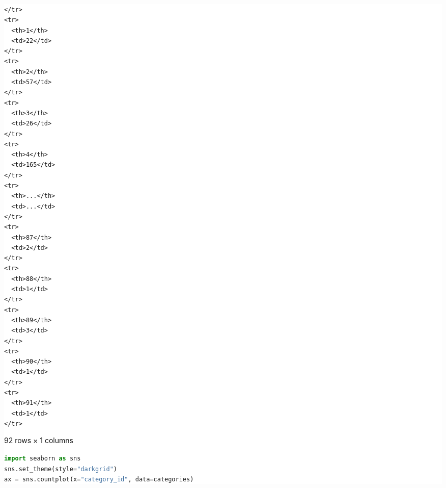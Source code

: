     </tr>
    <tr>
      <th>1</th>
      <td>22</td>
    </tr>
    <tr>
      <th>2</th>
      <td>57</td>
    </tr>
    <tr>
      <th>3</th>
      <td>26</td>
    </tr>
    <tr>
      <th>4</th>
      <td>165</td>
    </tr>
    <tr>
      <th>...</th>
      <td>...</td>
    </tr>
    <tr>
      <th>87</th>
      <td>2</td>
    </tr>
    <tr>
      <th>88</th>
      <td>1</td>
    </tr>
    <tr>
      <th>89</th>
      <td>3</td>
    </tr>
    <tr>
      <th>90</th>
      <td>1</td>
    </tr>
    <tr>
      <th>91</th>
      <td>1</td>
    </tr>
  </tbody>
</table>
<p>92 rows × 1 columns</p>
</div>




```python
import seaborn as sns
sns.set_theme(style="darkgrid")
ax = sns.countplot(x="category_id", data=categories)
```
